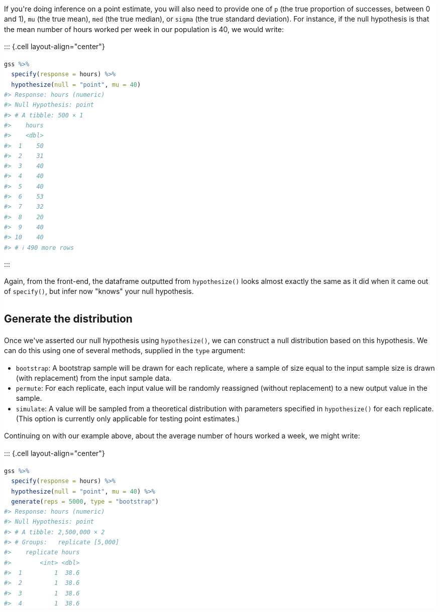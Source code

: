 If you're doing inference on a point estimate, you will also need to provide one of `p` (the true proportion of successes, between 0 and 1), `mu` (the true mean), `med` (the true median), or `sigma` (the true standard deviation). For instance, if the null hypothesis is that the mean number of hours worked per week in our population is 40, we would write:

::: {.cell layout-align="center"}

```{.r .cell-code}
gss %>%
  specify(response = hours) %>%
  hypothesize(null = "point", mu = 40)
#> Response: hours (numeric)
#> Null Hypothesis: point
#> # A tibble: 500 × 1
#>    hours
#>    <dbl>
#>  1    50
#>  2    31
#>  3    40
#>  4    40
#>  5    40
#>  6    53
#>  7    32
#>  8    20
#>  9    40
#> 10    40
#> # ℹ 490 more rows
```
:::

Again, from the front-end, the dataframe outputted from `hypothesize()` looks almost exactly the same as it did when it came out of `specify()`, but infer now "knows" your null hypothesis.

## Generate the distribution

Once we've asserted our null hypothesis using `hypothesize()`, we can construct a null distribution based on this hypothesis. We can do this using one of several methods, supplied in the `type` argument:

* `bootstrap`: A bootstrap sample will be drawn for each replicate, where a sample of size equal to the input sample size is drawn (with replacement) from the input sample data.  
* `permute`: For each replicate, each input value will be randomly reassigned (without replacement) to a new output value in the sample.  
* `simulate`: A value will be sampled from a theoretical distribution with parameters specified in `hypothesize()` for each replicate. (This option is currently only applicable for testing point estimates.)  

Continuing on with our example above, about the average number of hours worked a week, we might write:

::: {.cell layout-align="center"}

```{.r .cell-code}
gss %>%
  specify(response = hours) %>%
  hypothesize(null = "point", mu = 40) %>%
  generate(reps = 5000, type = "bootstrap")
#> Response: hours (numeric)
#> Null Hypothesis: point
#> # A tibble: 2,500,000 × 2
#> # Groups:   replicate [5,000]
#>    replicate hours
#>        <int> <dbl>
#>  1         1  38.6
#>  2         1  38.6
#>  3         1  38.6
#>  4         1  38.6
```